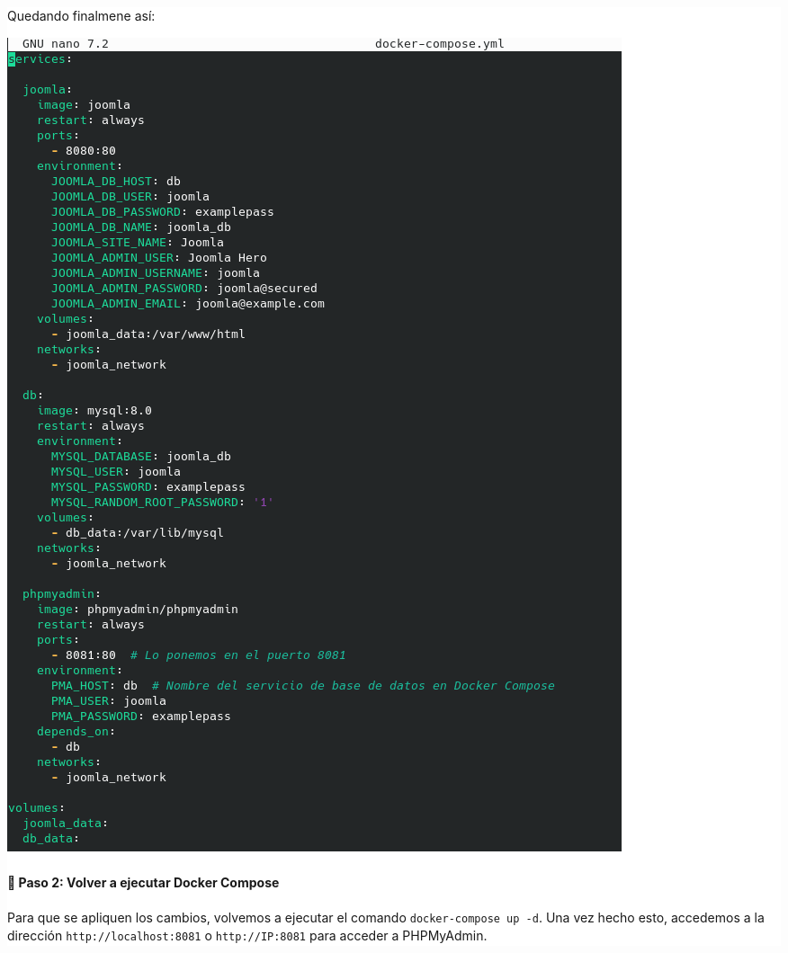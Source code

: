 Quedando finalmene así:

![Docker Compose YML](img/10.png)

#### 🔄 Paso 2: Volver a ejecutar Docker Compose

Para que se apliquen los cambios, volvemos a ejecutar el comando `docker-compose up -d`. Una vez hecho esto, accedemos a la dirección `http://localhost:8081` o `http://IP:8081` para acceder a PHPMyAdmin.
